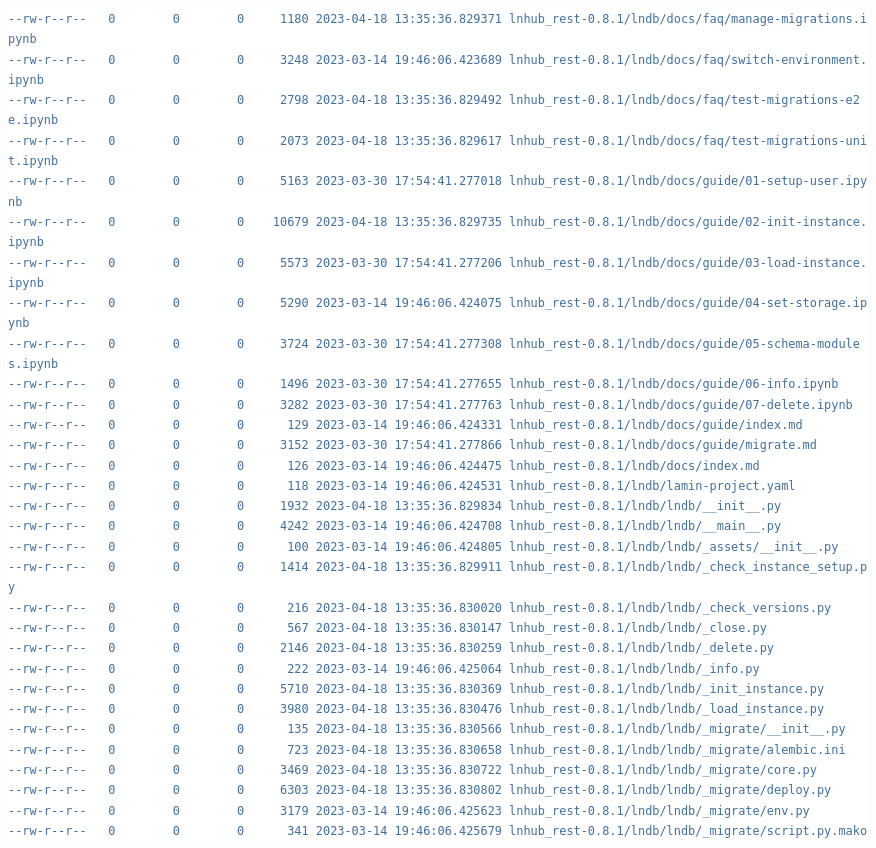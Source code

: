```diff
--rw-r--r--   0        0        0     1180 2023-04-18 13:35:36.829371 lnhub_rest-0.8.1/lndb/docs/faq/manage-migrations.ipynb
--rw-r--r--   0        0        0     3248 2023-03-14 19:46:06.423689 lnhub_rest-0.8.1/lndb/docs/faq/switch-environment.ipynb
--rw-r--r--   0        0        0     2798 2023-04-18 13:35:36.829492 lnhub_rest-0.8.1/lndb/docs/faq/test-migrations-e2e.ipynb
--rw-r--r--   0        0        0     2073 2023-04-18 13:35:36.829617 lnhub_rest-0.8.1/lndb/docs/faq/test-migrations-unit.ipynb
--rw-r--r--   0        0        0     5163 2023-03-30 17:54:41.277018 lnhub_rest-0.8.1/lndb/docs/guide/01-setup-user.ipynb
--rw-r--r--   0        0        0    10679 2023-04-18 13:35:36.829735 lnhub_rest-0.8.1/lndb/docs/guide/02-init-instance.ipynb
--rw-r--r--   0        0        0     5573 2023-03-30 17:54:41.277206 lnhub_rest-0.8.1/lndb/docs/guide/03-load-instance.ipynb
--rw-r--r--   0        0        0     5290 2023-03-14 19:46:06.424075 lnhub_rest-0.8.1/lndb/docs/guide/04-set-storage.ipynb
--rw-r--r--   0        0        0     3724 2023-03-30 17:54:41.277308 lnhub_rest-0.8.1/lndb/docs/guide/05-schema-modules.ipynb
--rw-r--r--   0        0        0     1496 2023-03-30 17:54:41.277655 lnhub_rest-0.8.1/lndb/docs/guide/06-info.ipynb
--rw-r--r--   0        0        0     3282 2023-03-30 17:54:41.277763 lnhub_rest-0.8.1/lndb/docs/guide/07-delete.ipynb
--rw-r--r--   0        0        0      129 2023-03-14 19:46:06.424331 lnhub_rest-0.8.1/lndb/docs/guide/index.md
--rw-r--r--   0        0        0     3152 2023-03-30 17:54:41.277866 lnhub_rest-0.8.1/lndb/docs/guide/migrate.md
--rw-r--r--   0        0        0      126 2023-03-14 19:46:06.424475 lnhub_rest-0.8.1/lndb/docs/index.md
--rw-r--r--   0        0        0      118 2023-03-14 19:46:06.424531 lnhub_rest-0.8.1/lndb/lamin-project.yaml
--rw-r--r--   0        0        0     1932 2023-04-18 13:35:36.829834 lnhub_rest-0.8.1/lndb/lndb/__init__.py
--rw-r--r--   0        0        0     4242 2023-03-14 19:46:06.424708 lnhub_rest-0.8.1/lndb/lndb/__main__.py
--rw-r--r--   0        0        0      100 2023-03-14 19:46:06.424805 lnhub_rest-0.8.1/lndb/lndb/_assets/__init__.py
--rw-r--r--   0        0        0     1414 2023-04-18 13:35:36.829911 lnhub_rest-0.8.1/lndb/lndb/_check_instance_setup.py
--rw-r--r--   0        0        0      216 2023-04-18 13:35:36.830020 lnhub_rest-0.8.1/lndb/lndb/_check_versions.py
--rw-r--r--   0        0        0      567 2023-04-18 13:35:36.830147 lnhub_rest-0.8.1/lndb/lndb/_close.py
--rw-r--r--   0        0        0     2146 2023-04-18 13:35:36.830259 lnhub_rest-0.8.1/lndb/lndb/_delete.py
--rw-r--r--   0        0        0      222 2023-03-14 19:46:06.425064 lnhub_rest-0.8.1/lndb/lndb/_info.py
--rw-r--r--   0        0        0     5710 2023-04-18 13:35:36.830369 lnhub_rest-0.8.1/lndb/lndb/_init_instance.py
--rw-r--r--   0        0        0     3980 2023-04-18 13:35:36.830476 lnhub_rest-0.8.1/lndb/lndb/_load_instance.py
--rw-r--r--   0        0        0      135 2023-04-18 13:35:36.830566 lnhub_rest-0.8.1/lndb/lndb/_migrate/__init__.py
--rw-r--r--   0        0        0      723 2023-04-18 13:35:36.830658 lnhub_rest-0.8.1/lndb/lndb/_migrate/alembic.ini
--rw-r--r--   0        0        0     3469 2023-04-18 13:35:36.830722 lnhub_rest-0.8.1/lndb/lndb/_migrate/core.py
--rw-r--r--   0        0        0     6303 2023-04-18 13:35:36.830802 lnhub_rest-0.8.1/lndb/lndb/_migrate/deploy.py
--rw-r--r--   0        0        0     3179 2023-03-14 19:46:06.425623 lnhub_rest-0.8.1/lndb/lndb/_migrate/env.py
--rw-r--r--   0        0        0      341 2023-03-14 19:46:06.425679 lnhub_rest-0.8.1/lndb/lndb/_migrate/script.py.mako
```